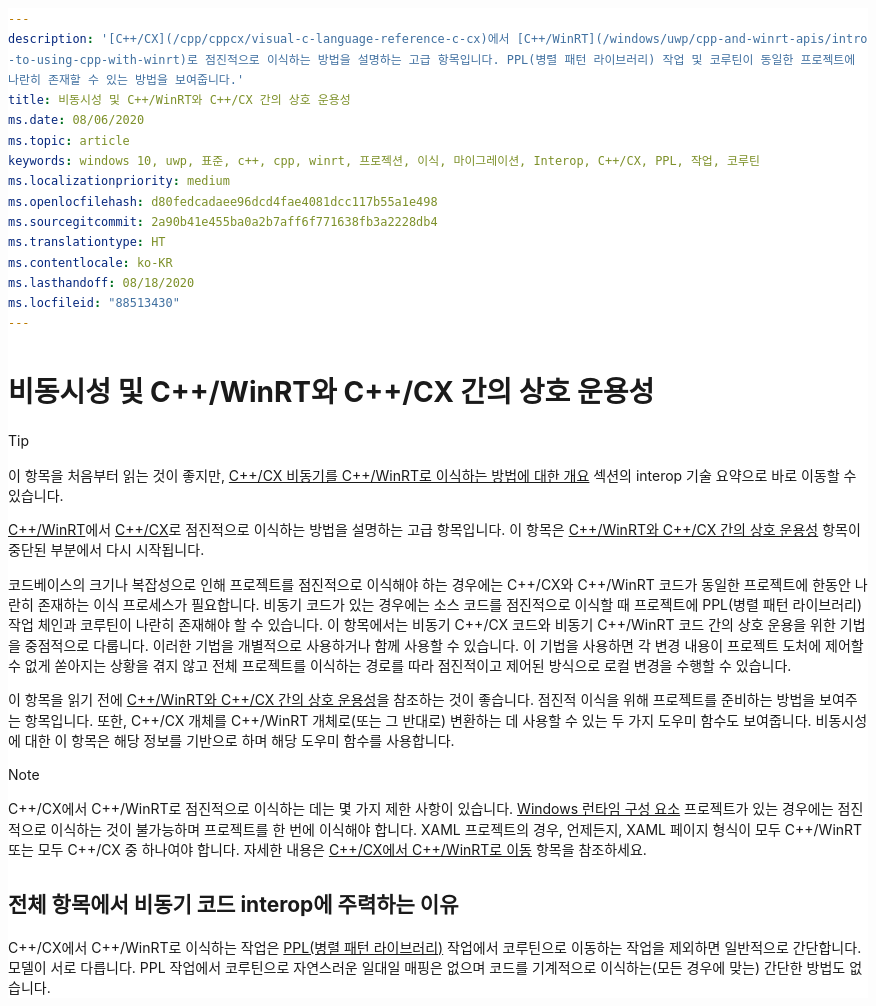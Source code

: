 ```yaml
---
description: '[C++/CX](/cpp/cppcx/visual-c-language-reference-c-cx)에서 [C++/WinRT](/windows/uwp/cpp-and-winrt-apis/intro-to-using-cpp-with-winrt)로 점진적으로 이식하는 방법을 설명하는 고급 항목입니다. PPL(병렬 패턴 라이브러리) 작업 및 코루틴이 동일한 프로젝트에 나란히 존재할 수 있는 방법을 보여줍니다.'
title: 비동시성 및 C++/WinRT와 C++/CX 간의 상호 운용성
ms.date: 08/06/2020
ms.topic: article
keywords: windows 10, uwp, 표준, c++, cpp, winrt, 프로젝션, 이식, 마이그레이션, Interop, C++/CX, PPL, 작업, 코루틴
ms.localizationpriority: medium
ms.openlocfilehash: d80fedcadaee96dcd4fae4081dcc117b55a1e498
ms.sourcegitcommit: 2a90b41e455ba0a2b7aff6f771638fb3a2228db4
ms.translationtype: HT
ms.contentlocale: ko-KR
ms.lasthandoff: 08/18/2020
ms.locfileid: "88513430"
---
```

# <a name="asynchrony-and-interop-between-cwinrt-and-ccx"></a>비동시성 및 C++/WinRT와 C++/CX 간의 상호 운용성

> [!TIP]
> 이 항목을 처음부터 읽는 것이 좋지만, [C++/CX 비동기를 C++/WinRT로 이식하는 방법에 대한 개요](#overview-of-porting-ccx-async-to-cwinrt) 섹션의 interop 기술 요약으로 바로 이동할 수 있습니다.

[C++/WinRT](/windows/uwp/cpp-and-winrt-apis/intro-to-using-cpp-with-winrt)에서 [C++/CX](/cpp/cppcx/visual-c-language-reference-c-cx)로 점진적으로 이식하는 방법을 설명하는 고급 항목입니다. 이 항목은 [C++/WinRT와 C++/CX 간의 상호 운용성](/windows/uwp/cpp-and-winrt-apis/interop-winrt-cx) 항목이 중단된 부분에서 다시 시작됩니다.

코드베이스의 크기나 복잡성으로 인해 프로젝트를 점진적으로 이식해야 하는 경우에는 C++/CX와 C++/WinRT 코드가 동일한 프로젝트에 한동안 나란히 존재하는 이식 프로세스가 필요합니다. 비동기 코드가 있는 경우에는 소스 코드를 점진적으로 이식할 때 프로젝트에 PPL(병렬 패턴 라이브러리) 작업 체인과 코루틴이 나란히 존재해야 할 수 있습니다. 이 항목에서는 비동기 C++/CX 코드와 비동기 C++/WinRT 코드 간의 상호 운용을 위한 기법을 중점적으로 다룹니다. 이러한 기법을 개별적으로 사용하거나 함께 사용할 수 있습니다. 이 기법을 사용하면 각 변경 내용이 프로젝트 도처에 제어할 수 없게 쏟아지는 상황을 겪지 않고 전체 프로젝트를 이식하는 경로를 따라 점진적이고 제어된 방식으로 로컬 변경을 수행할 수 있습니다.

이 항목을 읽기 전에 [C++/WinRT와 C++/CX 간의 상호 운용성](/windows/uwp/cpp-and-winrt-apis/interop-winrt-cx)을 참조하는 것이 좋습니다. 점진적 이식을 위해 프로젝트를 준비하는 방법을 보여주는 항목입니다. 또한, C++/CX 개체를 C++/WinRT 개체로(또는 그 반대로) 변환하는 데 사용할 수 있는 두 가지 도우미 함수도 보여줍니다. 비동시성에 대한 이 항목은 해당 정보를 기반으로 하며 해당 도우미 함수를 사용합니다.

> [!NOTE]
> C++/CX에서 C++/WinRT로 점진적으로 이식하는 데는 몇 가지 제한 사항이 있습니다. [Windows 런타임 구성 요소](/windows/uwp/winrt-components/create-a-windows-runtime-component-in-cppwinrt) 프로젝트가 있는 경우에는 점진적으로 이식하는 것이 불가능하며 프로젝트를 한 번에 이식해야 합니다. XAML 프로젝트의 경우, 언제든지, XAML 페이지 형식이 모두 C++/WinRT 또는 모두 C++/CX 중 하나여야 합니다.  자세한 내용은 [C++/CX에서 C++/WinRT로 이동](/windows/uwp/cpp-and-winrt-apis/move-to-winrt-from-cx) 항목을 참조하세요.

## <a name="the-reason-an-entire-topic-is-dedicated-to-asynchronous-code-interop"></a>전체 항목에서 비동기 코드 interop에 주력하는 이유

C++/CX에서 C++/WinRT로 이식하는 작업은 [PPL(병렬 패턴 라이브러리)](/cpp/parallel/concrt/parallel-patterns-library-ppl) 작업에서 코루틴으로 이동하는 작업을 제외하면 일반적으로 간단합니다. 모델이 서로 다릅니다. PPL 작업에서 코루틴으로 자연스러운 일대일 매핑은 없으며 코드를 기계적으로 이식하는(모든 경우에 맞는) 간단한 방법도 없습니다.
